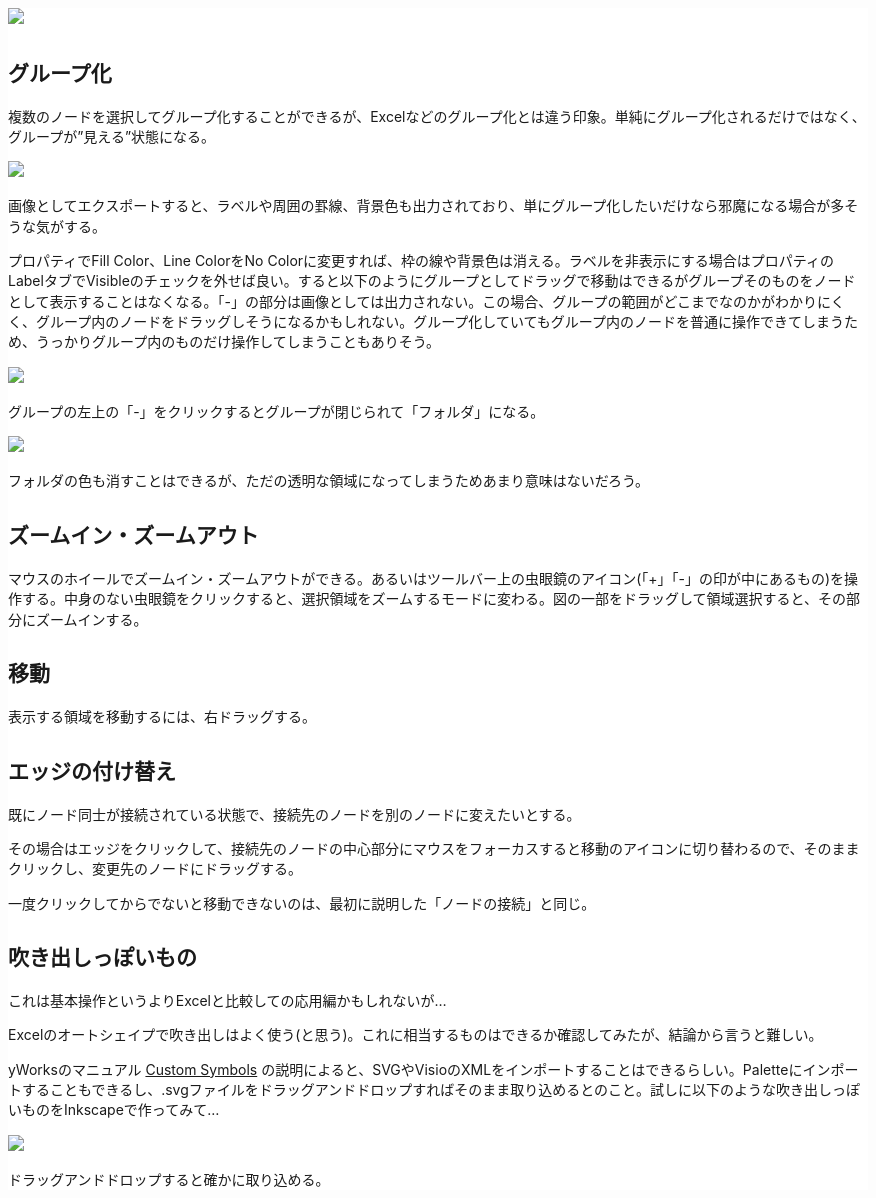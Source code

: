 ![](https://lh3.googleusercontent.com/5k8F65jmpRaRO9YJcv3LgGiZmNX1HvzcRdeZNVyuQJ3jqbjNKtqHMgqTUeaBPdtC3rB01b0lnGBUog=s0)

## グループ化

複数のノードを選択してグループ化することができるが、Excelなどのグループ化とは違う印象。単純にグループ化されるだけではなく、グループが”見える”状態になる。

![](https://lh3.googleusercontent.com/7uTikvHNcmf0N1r_jxg2s304xYGdKxaWn5kNpkI1YpHjb9eWoi6bwAEMGDHdjbtENNrhmci_BySvwQ=s0)

画像としてエクスポートすると、ラベルや周囲の罫線、背景色も出力されており、単にグループ化したいだけなら邪魔になる場合が多そうな気がする。

プロパティでFill Color、Line ColorをNo Colorに変更すれば、枠の線や背景色は消える。ラベルを非表示にする場合はプロパティのLabelタブでVisibleのチェックを外せば良い。すると以下のようにグループとしてドラッグで移動はできるがグループそのものをノードとして表示することはなくなる。「-」の部分は画像としては出力されない。この場合、グループの範囲がどこまでなのかがわかりにくく、グループ内のノードをドラッグしそうになるかもしれない。グループ化していてもグループ内のノードを普通に操作できてしまうため、うっかりグループ内のものだけ操作してしまうこともありそう。

![](https://lh3.googleusercontent.com/WXcQJtB4Mp7tJ-XD_lQHfrI3quvRDFZZZsXLu_YiupqAfQn-WouH5G592nfbGWZ6E8KkLwViVysicA=s0)

グループの左上の「-」をクリックするとグループが閉じられて「フォルダ」になる。

![](https://lh3.googleusercontent.com/pKyUJEsOohNc3F4yxbOXgK9Uf6hnBIjfwH5mqicCDfsoWCbxWImiblCJck-o9qksApftn0dCCj5Esw=s0)

フォルダの色も消すことはできるが、ただの透明な領域になってしまうためあまり意味はないだろう。

## ズームイン・ズームアウト

マウスのホイールでズームイン・ズームアウトができる。あるいはツールバー上の虫眼鏡のアイコン(「+」「-」の印が中にあるもの)を操作する。中身のない虫眼鏡をクリックすると、選択領域をズームするモードに変わる。図の一部をドラッグして領域選択すると、その部分にズームインする。

## 移動

表示する領域を移動するには、右ドラッグする。

## エッジの付け替え

既にノード同士が接続されている状態で、接続先のノードを別のノードに変えたいとする。

その場合はエッジをクリックして、接続先のノードの中心部分にマウスをフォーカスすると移動のアイコンに切り替わるので、そのままクリックし、変更先のノードにドラッグする。

一度クリックしてからでないと移動できないのは、最初に説明した「ノードの接続」と同じ。

## 吹き出しっぽいもの

これは基本操作というよりExcelと比較しての応用編かもしれないが…

Excelのオートシェイプで吹き出しはよく使う(と思う)。これに相当するものはできるか確認してみたが、結論から言うと難しい。

yWorksのマニュアル [Custom Symbols](https://yed.yworks.com/support/manual/custom_nodes.html) の説明によると、SVGやVisioのXMLをインポートすることはできるらしい。Paletteにインポートすることもできるし、.svgファイルをドラッグアンドドロップすればそのまま取り込めるとのこと。試しに以下のような吹き出しっぽいものをInkscapeで作ってみて…

![](https://lh3.googleusercontent.com/ic-ZztPYpfSMkBb6gLh1YzwzNK6QsWhjfxOM1_snhMgugtJmUYNY6xLfqH8Q4K0pDB8VFuHvOMjVHA=s0)

ドラッグアンドドロップすると確かに取り込める。
